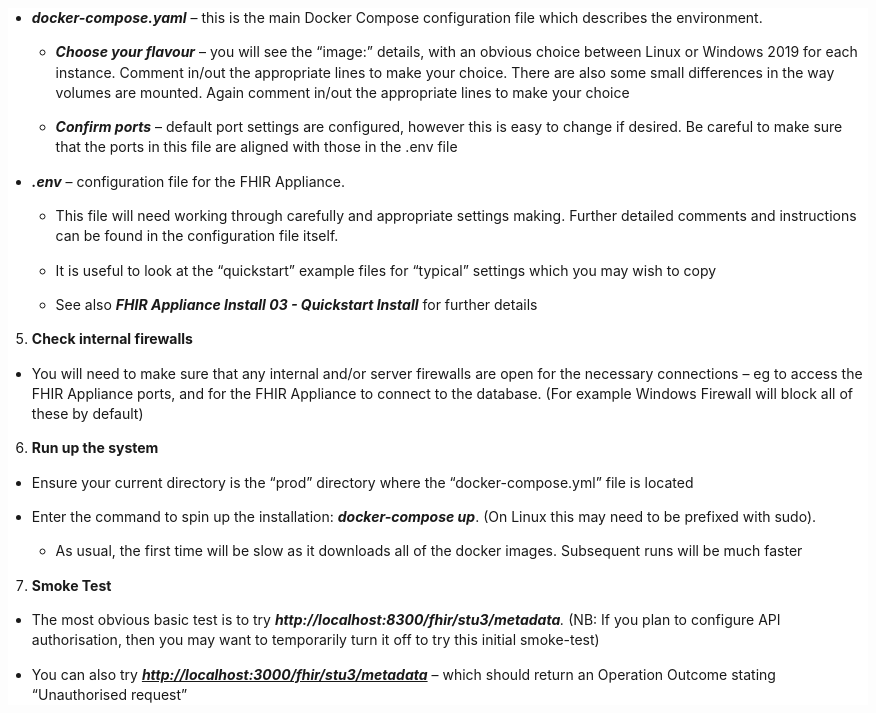 -   ***docker-compose.yaml*** – this is the main Docker Compose
    configuration file which describes the environment.

    -   ***Choose your flavour*** – you will see the “image:” details,
        with an obvious choice between Linux or Windows 2019 for each
        instance. Comment in/out the appropriate lines to make your
        choice. There are also some small differences in the way
        volumes are mounted. Again comment in/out the appropriate
        lines to make your choice

    -   ***Confirm ports*** – default port settings are configured,
        however this is easy to change if desired. Be careful to make
        sure that the ports in this file are aligned with those in the
        .env file

-   ***.env*** – configuration file for the FHIR Appliance.

    -   This file will need working through carefully and appropriate
        settings making. Further detailed comments and instructions
        can be found in the configuration file itself.

    -   It is useful to look at the “quickstart” example files for
        “typical” settings which you may wish to copy

    -   See also ***FHIR Appliance Install 03 - Quickstart Install***
        for further details

5.  **Check internal firewalls**

-   You will need to make sure that any internal and/or server firewalls
    are open for the necessary connections – eg to access the FHIR
    Appliance ports, and for the FHIR Appliance to connect to the
    database. (For example Windows Firewall will block all of these by
    default)

6.  **Run up the system**

-   Ensure your current directory is the “prod” directory where the
    “docker-compose.yml” file is located

-   Enter the command to spin up the installation: ***docker-compose
    up***. (On Linux this may need to be prefixed with sudo).

    -   As usual, the first time will be slow as it downloads all of the
        docker images. Subsequent runs will be much faster

7.  **Smoke Test**

-   The most obvious basic test is to try
    ***http://localhost:8300/fhir/stu3/metadata**.* (NB: If you plan to
    configure API authorisation, then you may want to temporarily turn
    it off to try this initial smoke-test)

-   You can also try
    [***http://localhost:3000/fhir/stu3/metadata***](http://localhost:3000/fhir/stu3/metadata)
    – which should return an Operation Outcome stating “Unauthorised
    request”

